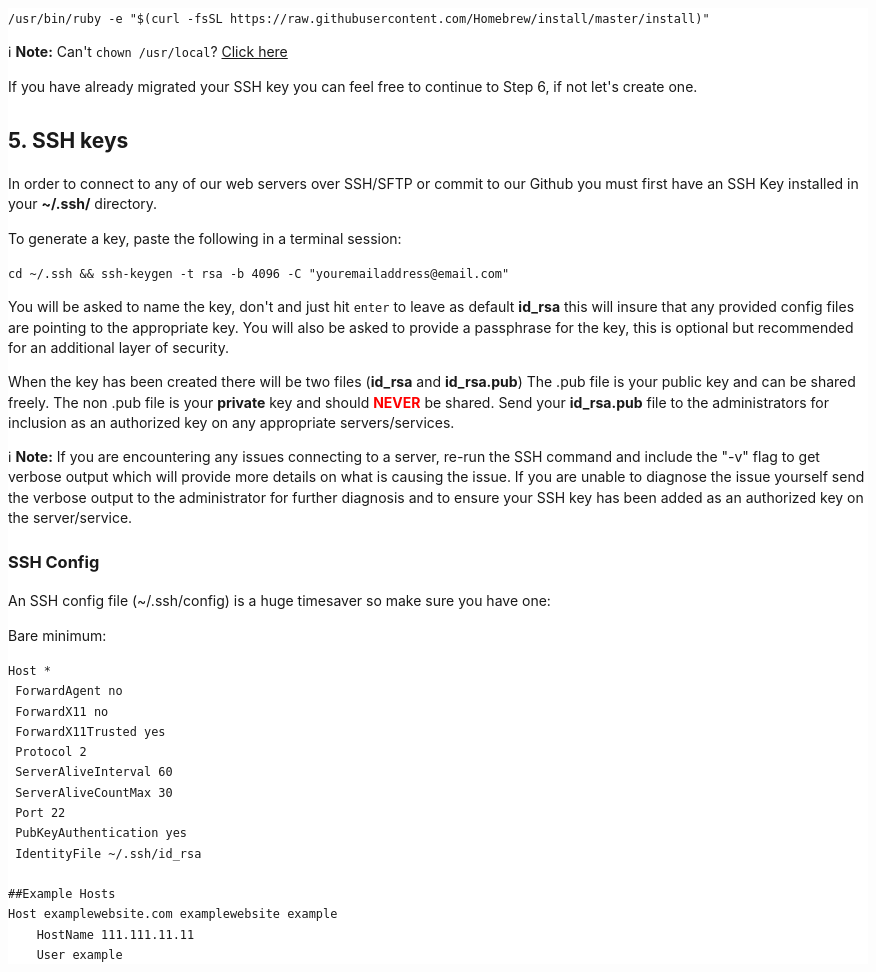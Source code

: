 ```
/usr/bin/ruby -e "$(curl -fsSL https://raw.githubusercontent.com/Homebrew/install/master/install)"
```

ℹ️ **Note:** Can't `chown /usr/local`? [Click here](https://github.com/Homebrew/brew/issues/3228#issuecomment-332679274)

If you have already migrated your SSH key you can feel free to continue to Step 6, if not let's create one.


## 5. SSH keys
In order to connect to any of our web servers over SSH/SFTP or commit to our Github you must first have an SSH Key installed in your **~/.ssh/** directory.

To generate a key, paste the following in a terminal session:

	cd ~/.ssh && ssh-keygen -t rsa -b 4096 -C "youremailaddress@email.com"

You will be asked to name the key, don't and just hit `enter` to leave as default **id_rsa** this will insure that any provided config files are pointing to the appropriate key. You will also be asked to provide a passphrase for the key, this is optional but recommended for an additional layer of security.

When the key has been created there will be two files (**id_rsa** and **id_rsa.pub**) The .pub file is your public key and can be shared freely. The non .pub file is your **private** key and should <span style="color:red">**NEVER**</span> be shared. Send your **id_rsa.pub** file to the administrators for inclusion as an authorized key on any appropriate servers/services.

ℹ️ **Note:** If you are encountering any issues connecting to a server, re-run the SSH command and include the "-v" flag to get verbose output which will provide more details on what is causing the issue. If you are unable to diagnose the issue yourself send the verbose output to the administrator for further diagnosis and to ensure your SSH key has been added as an authorized key on the server/service.

### SSH Config

An SSH config file (~/.ssh/config) is a huge timesaver so make sure you have one:

Bare minimum:

	Host *
     ForwardAgent no
     ForwardX11 no
     ForwardX11Trusted yes
     Protocol 2
     ServerAliveInterval 60
     ServerAliveCountMax 30
     Port 22
     PubKeyAuthentication yes
     IdentityFile ~/.ssh/id_rsa
    
    ##Example Hosts
    Host examplewebsite.com examplewebsite example
    	HostName 111.111.11.11
    	User example
    